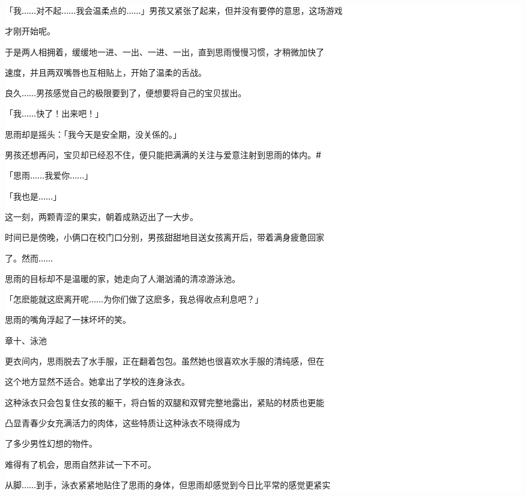 

「我……对不起……我会温柔点的……」男孩又紧张了起来，但并没有要停的意思，这场游戏

才刚开始呢。

于是两人相拥着，缓缓地一进、一出、一进、一出，直到思雨慢慢习惯，才稍微加快了

速度，并且两双嘴唇也互相贴上，开始了温柔的舌战。



良久……男孩感觉自己的极限要到了，便想要将自己的宝贝拔出。



「我……快了！出来吧！」

思雨却是摇头：「我今天是安全期，没关係的。」

男孩还想再问，宝贝却已经忍不住，便只能把满满的关注与爱意注射到思雨的体内。#



「思雨……我爱你……」

「我也是……」

这一刻，两颗青涩的果实，朝着成熟迈出了一大步。



时间已是傍晚，小俩口在校门口分别，男孩甜甜地目送女孩离开后，带着满身疲惫回家

了。然而……



思雨的目标却不是温暖的家，她走向了人潮汹涌的清凉游泳池。



「怎麽能就这麽离开呢……为你们做了这麽多，我总得收点利息吧？」



思雨的嘴角浮起了一抹坏坏的笑。





章十、泳池





更衣间内，思雨脱去了水手服，正在翻着包包。虽然她也很喜欢水手服的清纯感，但在

这个地方显然不适合。她拿出了学校的连身泳衣。



这种泳衣只会包复住女孩的躯干，将白皙的双腿和双臂完整地露出，紧贴的材质也更能

凸显青春少女充满活力的肉体，这些特质让这种泳衣不晓得成为

了多少男性幻想的物件。

难得有了机会，思雨自然非试一下不可。

从脚……到手，泳衣紧紧地贴住了思雨的身体，但思雨却感觉到今日比平常的感觉更紧实
